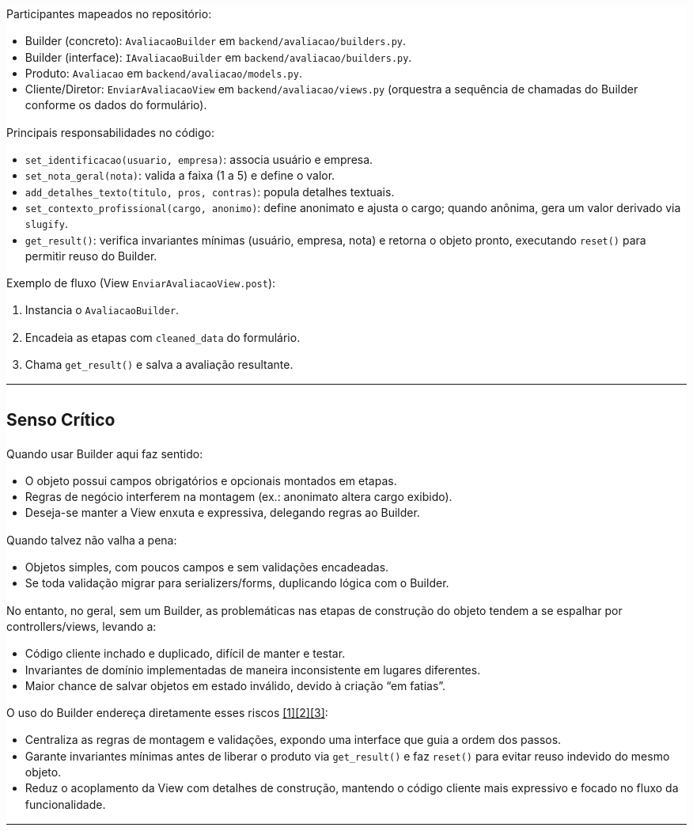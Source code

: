 Participantes mapeados no repositório:

- Builder (concreto): `AvaliacaoBuilder` em `backend/avaliacao/builders.py`.
- Builder (interface): `IAvaliacaoBuilder` em `backend/avaliacao/builders.py`.
- Produto: `Avaliacao` em `backend/avaliacao/models.py`.
- Cliente/Diretor: `EnviarAvaliacaoView` em `backend/avaliacao/views.py` (orquestra a sequência de chamadas do Builder conforme os dados do formulário).

Principais responsabilidades no código:

- `set_identificacao(usuario, empresa)`: associa usuário e empresa.
- `set_nota_geral(nota)`: valida a faixa (1 a 5) e define o valor.
- `add_detalhes_texto(titulo, pros, contras)`: popula detalhes textuais.
- `set_contexto_profissional(cargo, anonimo)`: define anonimato e ajusta o cargo; quando anônima, gera um valor derivado via `slugify`.
- `get_result()`: verifica invariantes mínimas (usuário, empresa, nota) e retorna o objeto pronto, executando `reset()` para permitir reuso do Builder.

Exemplo de fluxo (View `EnviarAvaliacaoView.post`):

1) Instancia o `AvaliacaoBuilder`.

2) Encadeia as etapas com `cleaned_data` do formulário.

3) Chama `get_result()` e salva a avaliação resultante.

---

## Senso Crítico

Quando usar Builder aqui faz sentido:

- O objeto possui campos obrigatórios e opcionais montados em etapas.
- Regras de negócio interferem na montagem (ex.: anonimato altera cargo exibido).
- Deseja-se manter a View enxuta e expressiva, delegando regras ao Builder.

Quando talvez não valha a pena:

- Objetos simples, com poucos campos e sem validações encadeadas.
- Se toda validação migrar para serializers/forms, duplicando lógica com o Builder.

No entanto, no geral, sem um Builder, as problemáticas nas etapas de construção do objeto tendem a se espalhar por controllers/views, levando a:

- Código cliente inchado e duplicado, difícil de manter e testar.
- Invariantes de domínio implementadas de maneira inconsistente em lugares diferentes.
- Maior chance de salvar objetos em estado inválido, devido à criação “em fatias”.

O uso do Builder endereça diretamente esses riscos [[1][2][3]](#ref-bib):

- Centraliza as regras de montagem e validações, expondo uma interface que guia a ordem dos passos.
- Garante invariantes mínimas antes de liberar o produto via `get_result()` e faz `reset()` para evitar reuso indevido do mesmo objeto.
- Reduz o acoplamento da View com detalhes de construção, mantendo o código cliente mais expressivo e focado no fluxo da funcionalidade.

---
